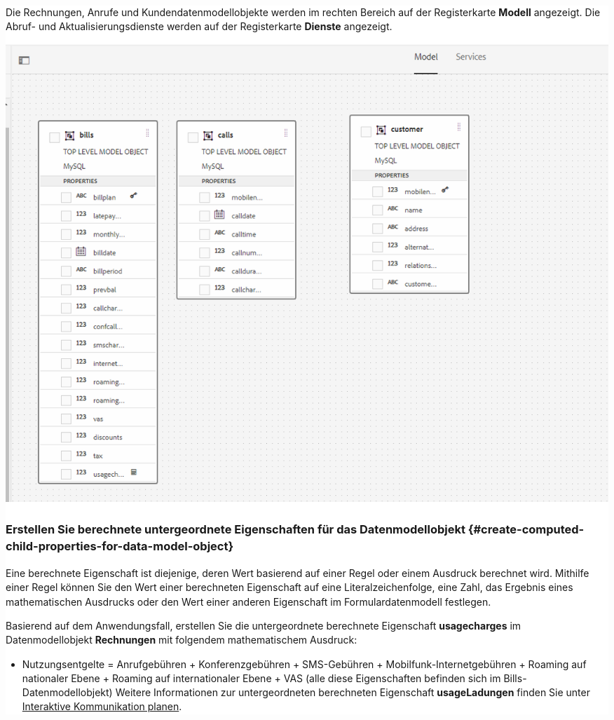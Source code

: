    Die Rechnungen, Anrufe und Kundendatenmodellobjekte werden im rechten Bereich auf der Registerkarte **Modell** angezeigt. Die Abruf- und Aktualisierungsdienste werden auf der Registerkarte **Dienste** angezeigt.

   ![Datenmodellobjekte](assets/data_model_objects_new.png)

### Erstellen Sie berechnete untergeordnete Eigenschaften für das Datenmodellobjekt {#create-computed-child-properties-for-data-model-object}

Eine berechnete Eigenschaft ist diejenige, deren Wert basierend auf einer Regel oder einem Ausdruck berechnet wird. Mithilfe einer Regel können Sie den Wert einer berechneten Eigenschaft auf eine Literalzeichenfolge, eine Zahl, das Ergebnis eines mathematischen Ausdrucks oder den Wert einer anderen Eigenschaft im Formulardatenmodell festlegen.

Basierend auf dem Anwendungsfall, erstellen Sie die untergeordnete berechnete Eigenschaft **usagecharges** im Datenmodellobjekt **Rechnungen** mit folgendem mathematischem Ausdruck:

* Nutzungsentgelte = Anrufgebühren + Konferenzgebühren + SMS-Gebühren + Mobilfunk-Internetgebühren + Roaming auf nationaler Ebene + Roaming auf internationaler Ebene + VAS (alle diese Eigenschaften befinden sich im Bills-Datenmodellobjekt)
Weitere Informationen zur untergeordneten berechneten Eigenschaft **usageLadungen** finden Sie unter [Interaktive Kommunikation planen](/help/forms/using/planning-interactive-communications.md).
